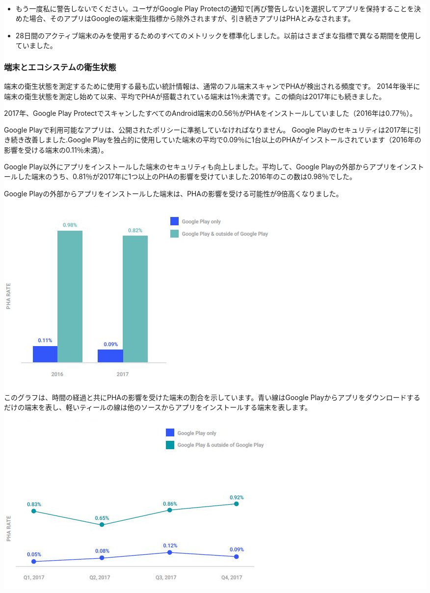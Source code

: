 * もう一度私に警告しないでください。ユーザがGoogle Play Protectの通知で[再び警告しない]を選択してアプリを保持することを決めた場合、そのアプリはGoogleの端末衛生指標から除外されますが、引き続きアプリはPHAとみなされます。

* 28日間のアクティブ端末のみを使用するためのすべてのメトリックを標準化しました。以前はさまざまな指標で異なる期間を使用していました。

### 端末とエコシステムの衛生状態

端末の衛生状態を測定するために使用する最も広い統計情報は、通常のフル端末スキャンでPHAが検出される頻度です。 2014年後半に端末の衛生状態を測定し始めて以来、平均でPHAが搭載されている端末は1％未満です。この傾向は2017年にも続きました。

2017年、Google Play ProtectでスキャンしたすべてのAndroid端末の0.56％がPHAをインストールしていました（2016年は0.77％）。

Google Playで利用可能なアプリは、公開されたポリシーに準拠していなければなりません。 Google Playのセキュリティは2017年に引き続き改善しました.Google Playを独占的に使用していた端末の平均で0.09％に1台以上のPHAがインストールされています（2016年の影響を受ける端末の0.11％未満）。

Google Play以外にアプリをインストールした端末のセキュリティも向上しました。平均して、Google Playの外部からアプリをインストールした端末のうち、0.81％が2017年に1つ以上のPHAの影響を受けていました.2016年のこの数は0.98％でした。

Google Playの外部からアプリをインストールした端末は、PHAの影響を受ける可能性が9倍高くなりました。


![PHAがインストールされている端末（2016年と2017年）](../images/Android2017/ecosystemdata/006.png)

このグラフは、時間の経過と共にPHAの影響を受けた端末の割合を示しています。青い線はGoogle Playからアプリをダウンロードするだけの端末を表し、軽いティールの線は他のソースからアプリをインストールする端末を表します。


![2017年に四半期ごとにPHA搭載機器](../images/Android2017/ecosystemdata/007.png)
